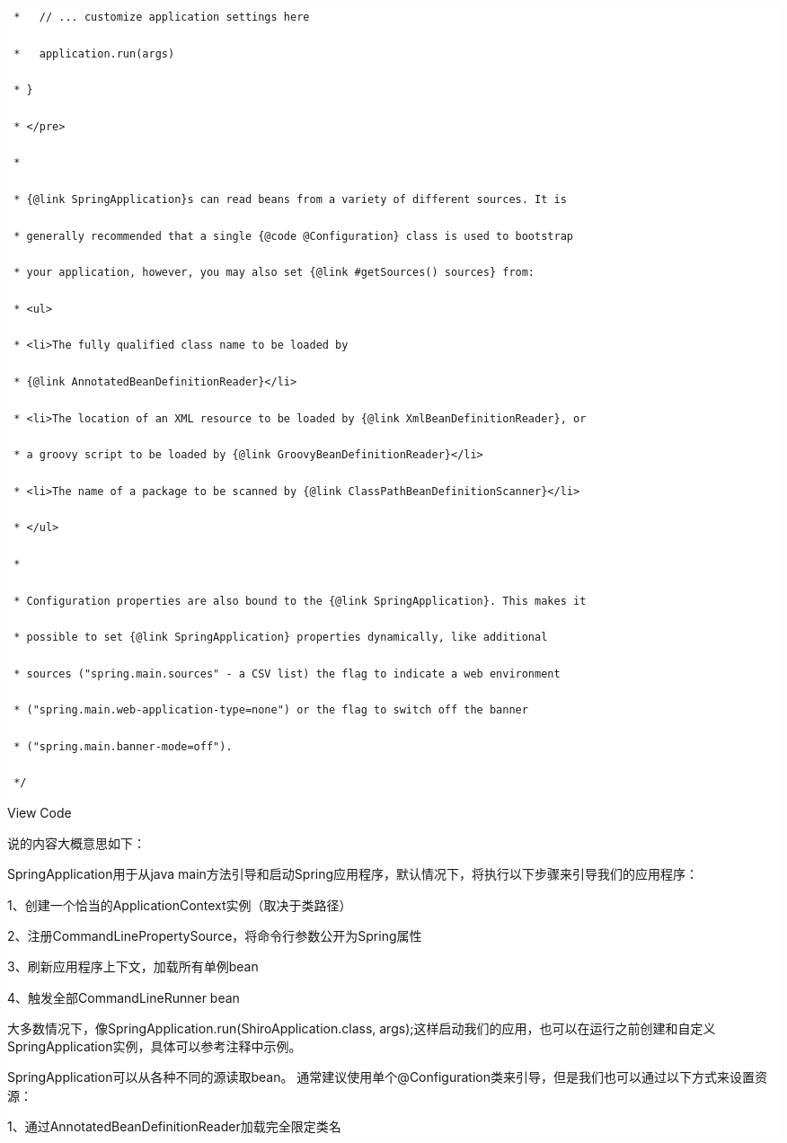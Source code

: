      *   // ... customize application settings here

     *   application.run(args)

     * }

     * </pre>

     *

     * {@link SpringApplication}s can read beans from a variety of different sources. It is

     * generally recommended that a single {@code @Configuration} class is used to bootstrap

     * your application, however, you may also set {@link #getSources() sources} from:

     * <ul>

     * <li>The fully qualified class name to be loaded by

     * {@link AnnotatedBeanDefinitionReader}</li>

     * <li>The location of an XML resource to be loaded by {@link XmlBeanDefinitionReader}, or

     * a groovy script to be loaded by {@link GroovyBeanDefinitionReader}</li>

     * <li>The name of a package to be scanned by {@link ClassPathBeanDefinitionScanner}</li>

     * </ul>

     *

     * Configuration properties are also bound to the {@link SpringApplication}. This makes it

     * possible to set {@link SpringApplication} properties dynamically, like additional

     * sources ("spring.main.sources" - a CSV list) the flag to indicate a web environment

     * ("spring.main.web-application-type=none") or the flag to switch off the banner

     * ("spring.main.banner-mode=off").

     */

View Code

说的内容大概意思如下：

SpringApplication用于从java main方法引导和启动Spring应用程序，默认情况下，将执行以下步骤来引导我们的应用程序：

1、创建一个恰当的ApplicationContext实例（取决于类路径）

2、注册CommandLinePropertySource，将命令行参数公开为Spring属性

3、刷新应用程序上下文，加载所有单例bean

4、触发全部CommandLineRunner bean

大多数情况下，像SpringApplication.run(ShiroApplication.class,
args);这样启动我们的应用，也可以在运行之前创建和自定义SpringApplication实例，具体可以参考注释中示例。

SpringApplication可以从各种不同的源读取bean。
通常建议使用单个@Configuration类来引导，但是我们也可以通过以下方式来设置资源：

1、通过AnnotatedBeanDefinitionReader加载完全限定类名
